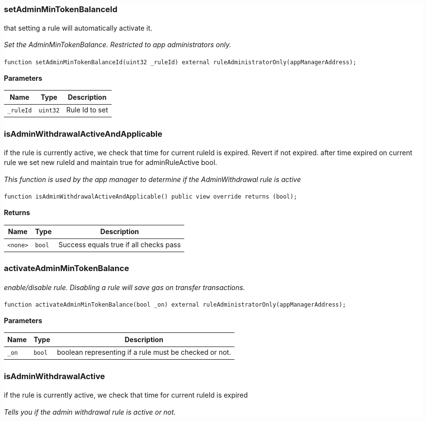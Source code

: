 
### setAdminMinTokenBalanceId

that setting a rule will automatically activate it.

*Set the AdminMinTokenBalance. Restricted to app administrators only.*


```solidity
function setAdminMinTokenBalanceId(uint32 _ruleId) external ruleAdministratorOnly(appManagerAddress);
```
**Parameters**

|Name|Type|Description|
|----|----|-----------|
|`_ruleId`|`uint32`|Rule Id to set|


### isAdminWithdrawalActiveAndApplicable

if the rule is currently active, we check that time for current ruleId is expired. Revert if not expired.
after time expired on current rule we set new ruleId and maintain true for adminRuleActive bool.

*This function is used by the app manager to determine if the AdminWithdrawal rule is active*


```solidity
function isAdminWithdrawalActiveAndApplicable() public view override returns (bool);
```
**Returns**

|Name|Type|Description|
|----|----|-----------|
|`<none>`|`bool`|Success equals true if all checks pass|


### activateAdminMinTokenBalance

*enable/disable rule. Disabling a rule will save gas on transfer transactions.*


```solidity
function activateAdminMinTokenBalance(bool _on) external ruleAdministratorOnly(appManagerAddress);
```
**Parameters**

|Name|Type|Description|
|----|----|-----------|
|`_on`|`bool`|boolean representing if a rule must be checked or not.|


### isAdminWithdrawalActive

if the rule is currently active, we check that time for current ruleId is expired

*Tells you if the admin withdrawal rule is active or not.*
